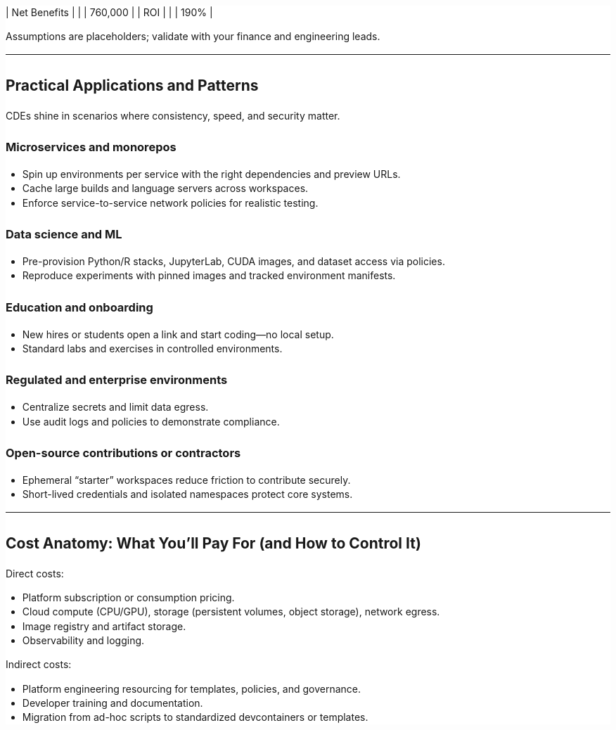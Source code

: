| Net Benefits                 |                                     |                           | 760,000             |
| ROI                          |                                     |                           | 190%                |

Assumptions are placeholders; validate with your finance and engineering leads.

---

## Practical Applications and Patterns

CDEs shine in scenarios where consistency, speed, and security matter.

### Microservices and monorepos

- Spin up environments per service with the right dependencies and preview URLs.
- Cache large builds and language servers across workspaces.
- Enforce service-to-service network policies for realistic testing.

### Data science and ML

- Pre-provision Python/R stacks, JupyterLab, CUDA images, and dataset access via policies.
- Reproduce experiments with pinned images and tracked environment manifests.

### Education and onboarding

- New hires or students open a link and start coding—no local setup.
- Standard labs and exercises in controlled environments.

### Regulated and enterprise environments

- Centralize secrets and limit data egress.
- Use audit logs and policies to demonstrate compliance.

### Open-source contributions or contractors

- Ephemeral “starter” workspaces reduce friction to contribute securely.
- Short-lived credentials and isolated namespaces protect core systems.

---

## Cost Anatomy: What You’ll Pay For (and How to Control It)

Direct costs:

- Platform subscription or consumption pricing.
- Cloud compute (CPU/GPU), storage (persistent volumes, object storage), network egress.
- Image registry and artifact storage.
- Observability and logging.

Indirect costs:

- Platform engineering resourcing for templates, policies, and governance.
- Developer training and documentation.
- Migration from ad-hoc scripts to standardized devcontainers or templates.
